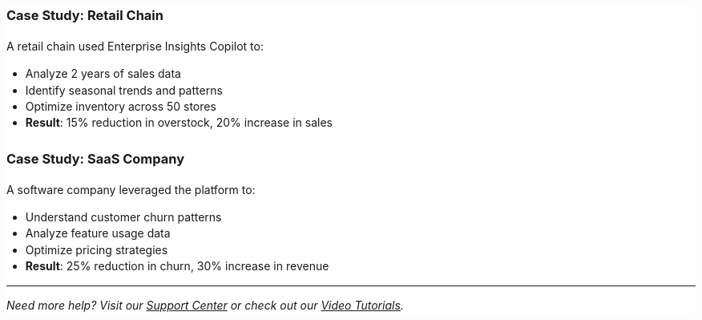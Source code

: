 ### Case Study: Retail Chain
A retail chain used Enterprise Insights Copilot to:
- Analyze 2 years of sales data
- Identify seasonal trends and patterns
- Optimize inventory across 50 stores
- **Result**: 15% reduction in overstock, 20% increase in sales

### Case Study: SaaS Company
A software company leveraged the platform to:
- Understand customer churn patterns
- Analyze feature usage data
- Optimize pricing strategies
- **Result**: 25% reduction in churn, 30% increase in revenue

---

*Need more help? Visit our [Support Center](https://support.enterprise-insights.com) or check out our [Video Tutorials](https://tutorials.enterprise-insights.com).*
